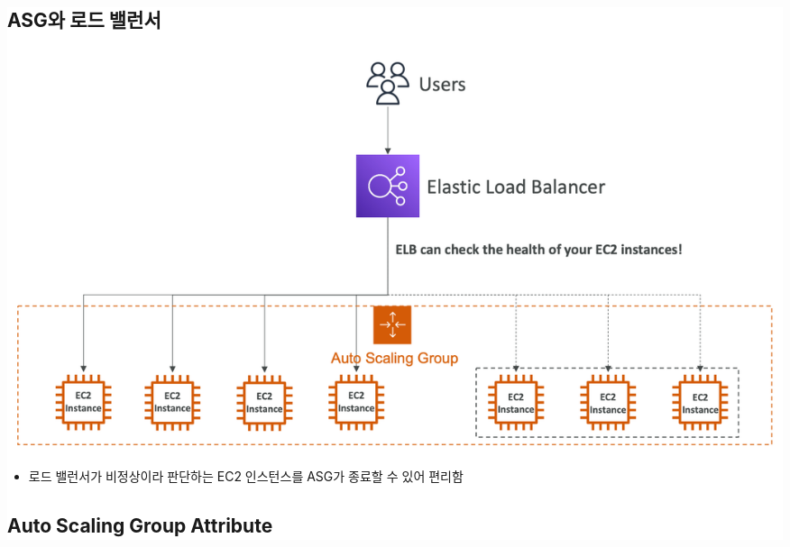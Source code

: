 ## ASG와 로드 밸런서

![LB17](https://github.com/seungwonbased/TIL/blob/main/AWS/assets/LB17.png)

- 로드 밸런서가 비정상이라 판단하는 EC2 인스턴스를 ASG가 종료할 수 있어 편리함

## Auto Scaling Group Attribute
